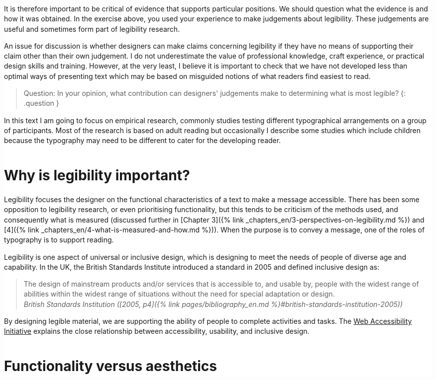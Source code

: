 It is therefore important to be critical of evidence that supports
particular positions. We should question what the evidence is and how it
was obtained. In the exercise above, you used your experience to make
judgements about legibility. These judgements are useful and sometimes
form part of legibility research.

An issue for discussion is whether designers can make claims concerning
legibility if they have no means of supporting their claim other than
their own judgement. I do not underestimate the value of professional
knowledge, craft experience, or practical design skills and training.
However, at the very least, I believe it is important to check that we
have not developed less than optimal ways of presenting text which may
be based on misguided notions of what readers find easiest to read.

> Question: In your opinion, what contribution can designers' judgements
make to determining what is most legible?
{: .question }

In this text I am going to focus on empirical research, commonly studies
testing different typographical arrangements on a group of participants.
Most of the research is based on adult reading but occasionally I
describe some studies which include children because the typography may
need to be different to cater for the developing reader.

# Why is legibility important?

Legibility focuses the designer on the functional characteristics of a
text to make a message accessible. There has been some opposition to
legibility research, or even prioritising functionality, but this tends
to be criticism of the methods used, and consequently what is measured
(discussed further in [Chapter 3]({% link _chapters_en/3-perspectives-on-legibility.md %}) 
and [4]({% link _chapters_en/4-what-is-measured-and-how.md %})). When the purpose is to convey a
message, one of the roles of typography is to support reading.

Legibility is one aspect of universal or inclusive design, which is
designing to meet the needs of people of diverse age and capability. In
the UK, the British Standards Institute introduced a standard in 2005
and defined inclusive design as:

> The design of mainstream products and/or services that is accessible to,
and usable by, people with the widest range of abilities within the
widest range of situations without the need for special adaptation or
design.\
_British Standards Institution ([2005, p4]({% link pages/bibliography_en.md %}#british-standards-institution-2005))_

By designing legible material, we are supporting the ability of people
to complete activities and tasks. The [Web Accessibility
Initiative](https://www.w3.org/WAI/intro/usable) explains the close
relationship between accessibility, usability, and inclusive design.

# Functionality versus aesthetics
